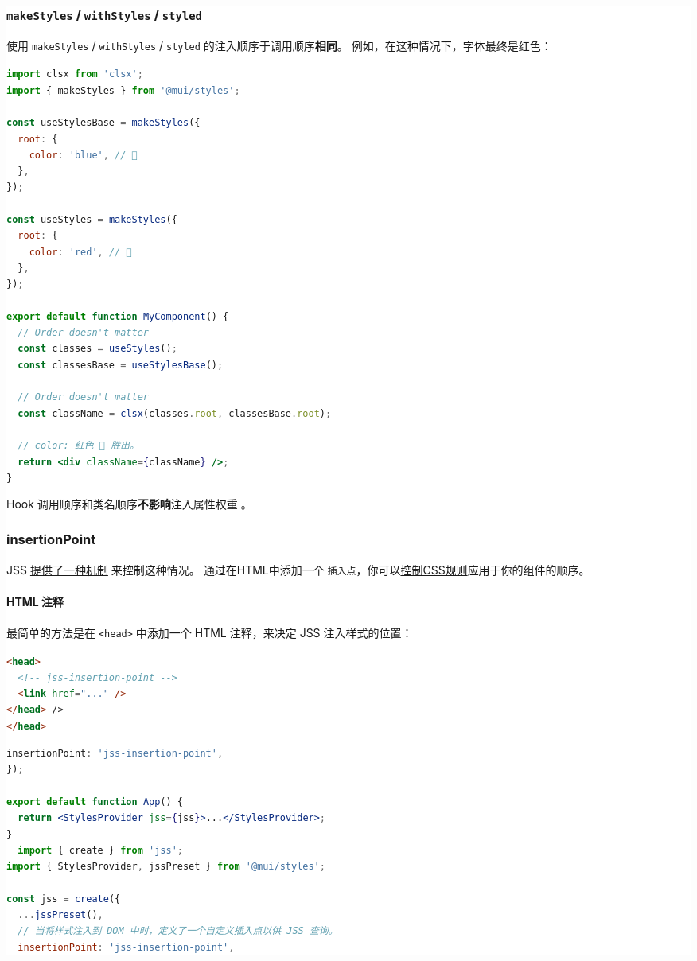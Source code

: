 ### `makeStyles` / `withStyles` / `styled`

使用 `makeStyles` / `withStyles` / `styled` 的注入顺序于调用顺序**相同**。 例如，在这种情况下，字体最终是红色：

```jsx
import clsx from 'clsx';
import { makeStyles } from '@mui/styles';

const useStylesBase = makeStyles({
  root: {
    color: 'blue', // 🔵
  },
});

const useStyles = makeStyles({
  root: {
    color: 'red', // 🔴
  },
});

export default function MyComponent() {
  // Order doesn't matter
  const classes = useStyles();
  const classesBase = useStylesBase();

  // Order doesn't matter
  const className = clsx(classes.root, classesBase.root);

  // color: 红色 🔴 胜出。
  return <div className={className} />;
}
```

Hook 调用顺序和类名顺序**不影响**注入属性权重 。

### insertionPoint

JSS [提供了一种机制](https://github.com/cssinjs/jss/blob/master/docs/setup.md#specify-the-dom-insertion-point) 来控制这种情况。 通过在HTML中添加一个 `插入点`，你可以[控制CSS规则](https://cssinjs.org/jss-api/#attach-style-sheets-in-a-specific-order)应用于你的组件的顺序。

#### HTML 注释

最简单的方法是在 `<head>` 中添加一个 HTML 注释，来决定 JSS 注入样式的位置：

```html
<head>
  <!-- jss-insertion-point -->
  <link href="..." />
</head> />
</head>
```

```jsx
insertionPoint: 'jss-insertion-point',
});

export default function App() {
  return <StylesProvider jss={jss}>...</StylesProvider>;
}
  import { create } from 'jss';
import { StylesProvider, jssPreset } from '@mui/styles';

const jss = create({
  ...jssPreset(),
  // 当将样式注入到 DOM 中时，定义了一个自定义插入点以供 JSS 查询。
  insertionPoint: 'jss-insertion-point',
```